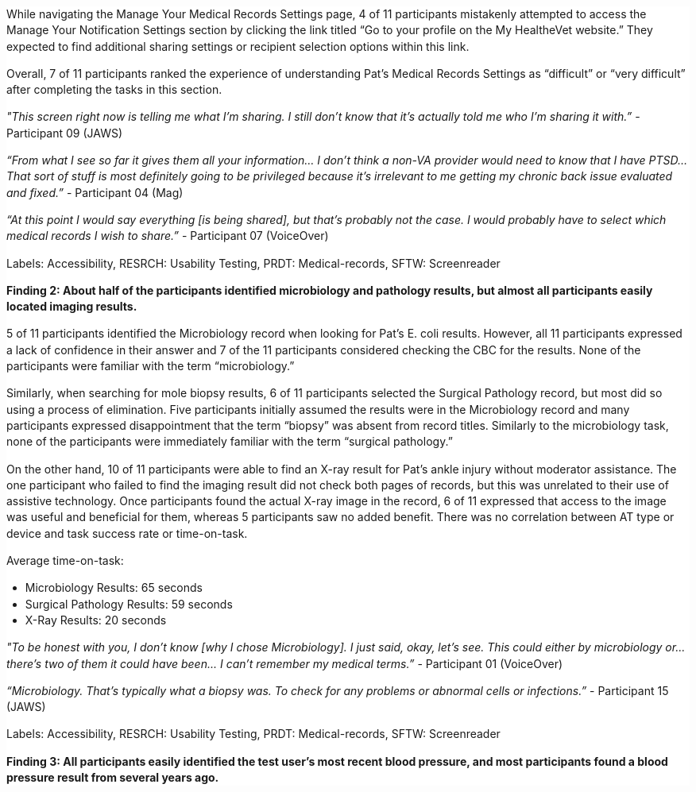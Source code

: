 While navigating the Manage Your Medical Records Settings page, 4 of 11 participants mistakenly attempted to access the Manage Your Notification Settings section by clicking the link titled “Go to your profile on the My HealtheVet website.” They expected to find additional sharing settings or recipient selection options within this link.

Overall, 7 of 11 participants ranked the experience of understanding Pat’s Medical Records Settings as “difficult” or “very difficult” after completing the tasks in this section.

_"This screen right now is telling me what I’m sharing. I still don’t know that it’s actually told me who I’m sharing it with.”_ - Participant 09 (JAWS)

_“From what I see so far it gives them all your information… I don’t think a non-VA provider would need to know that I have PTSD… That sort of stuff is most definitely going to be privileged because it’s irrelevant to me getting my chronic back issue evaluated and fixed.”_ \- Participant 04 (Mag)

_“At this point I would say everything \[is being shared\], but that’s probably not the case. I would probably have to select which medical records I wish to share.”_ - Participant 07 (VoiceOver)

Labels: Accessibility, RESRCH: Usability Testing, PRDT: Medical-records, SFTW: Screenreader

**Finding 2: About half of the participants identified microbiology and pathology results, but almost all participants easily located imaging results.**

5 of 11 participants identified the Microbiology record when looking for Pat’s E. coli results. However, all 11 participants expressed a lack of confidence in their answer and 7 of the 11 participants considered checking the CBC for the results. None of the participants were familiar with the term “microbiology.”

Similarly, when searching for mole biopsy results, 6 of 11 participants selected the Surgical Pathology record, but most did so using a process of elimination. Five participants initially assumed the results were in the Microbiology record and many participants expressed disappointment that the term “biopsy” was absent from record titles. Similarly to the microbiology task, none of the participants were immediately familiar with the term “surgical pathology.”

On the other hand, 10 of 11 participants were able to find an X-ray result for Pat’s ankle injury without moderator assistance. The one participant who failed to find the imaging result did not check both pages of records, but this was unrelated to their use of assistive technology. Once participants found the actual X-ray image in the record, 6 of 11 expressed that access to the image was useful and beneficial for them, whereas 5 participants saw no added benefit. There was no correlation between AT type or device and task success rate or time-on-task.

Average time-on-task:

- Microbiology Results: 65 seconds
- Surgical Pathology Results: 59 seconds
- X-Ray Results: 20 seconds

_"To be honest with you, I don’t know \[why I chose Microbiology\]. I just said, okay, let’s see. This could either by microbiology or... there’s two of them it could have been... I can’t remember my medical terms.”_ \- Participant 01 (VoiceOver)

_“Microbiology. That’s typically what a biopsy was. To check for any problems or abnormal cells or infections.”_ - Participant 15 (JAWS)

Labels: Accessibility, RESRCH: Usability Testing, PRDT: Medical-records, SFTW: Screenreader

**Finding 3: All participants easily identified the test user’s most recent blood pressure, and most participants found a blood pressure result from several years ago.**

